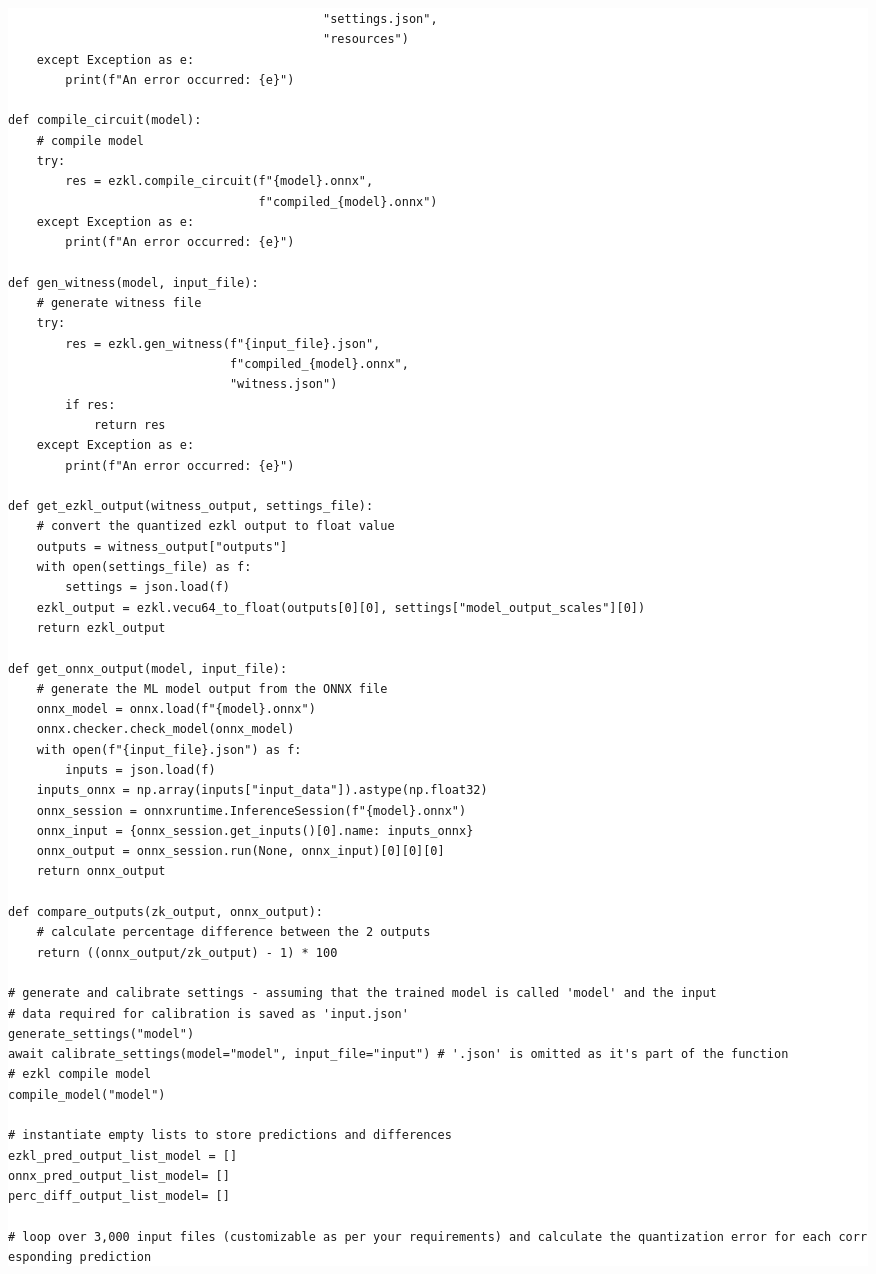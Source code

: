 ```
                                            "settings.json",
                                            "resources")
    except Exception as e:
        print(f"An error occurred: {e}")

def compile_circuit(model):
    # compile model
    try:
        res = ezkl.compile_circuit(f"{model}.onnx",
                                   f"compiled_{model}.onnx")
    except Exception as e:
        print(f"An error occurred: {e}")

def gen_witness(model, input_file):
    # generate witness file
    try:
        res = ezkl.gen_witness(f"{input_file}.json",
                               f"compiled_{model}.onnx",
                               "witness.json")
        if res:
            return res
    except Exception as e:
        print(f"An error occurred: {e}")

def get_ezkl_output(witness_output, settings_file):
    # convert the quantized ezkl output to float value
    outputs = witness_output["outputs"]
    with open(settings_file) as f:
        settings = json.load(f)
    ezkl_output = ezkl.vecu64_to_float(outputs[0][0], settings["model_output_scales"][0])
    return ezkl_output

def get_onnx_output(model, input_file):
    # generate the ML model output from the ONNX file
    onnx_model = onnx.load(f"{model}.onnx")
    onnx.checker.check_model(onnx_model)
    with open(f"{input_file}.json") as f:
        inputs = json.load(f)
    inputs_onnx = np.array(inputs["input_data"]).astype(np.float32)
    onnx_session = onnxruntime.InferenceSession(f"{model}.onnx")
    onnx_input = {onnx_session.get_inputs()[0].name: inputs_onnx}
    onnx_output = onnx_session.run(None, onnx_input)[0][0][0]
    return onnx_output

def compare_outputs(zk_output, onnx_output):
    # calculate percentage difference between the 2 outputs
    return ((onnx_output/zk_output) - 1) * 100

# generate and calibrate settings - assuming that the trained model is called 'model' and the input
# data required for calibration is saved as 'input.json'
generate_settings("model")
await calibrate_settings(model="model", input_file="input") # '.json' is omitted as it's part of the function
# ezkl compile model
compile_model("model")

# instantiate empty lists to store predictions and differences
ezkl_pred_output_list_model = []
onnx_pred_output_list_model= []
perc_diff_output_list_model= []

# loop over 3,000 input files (customizable as per your requirements) and calculate the quantization error for each corresponding prediction
```